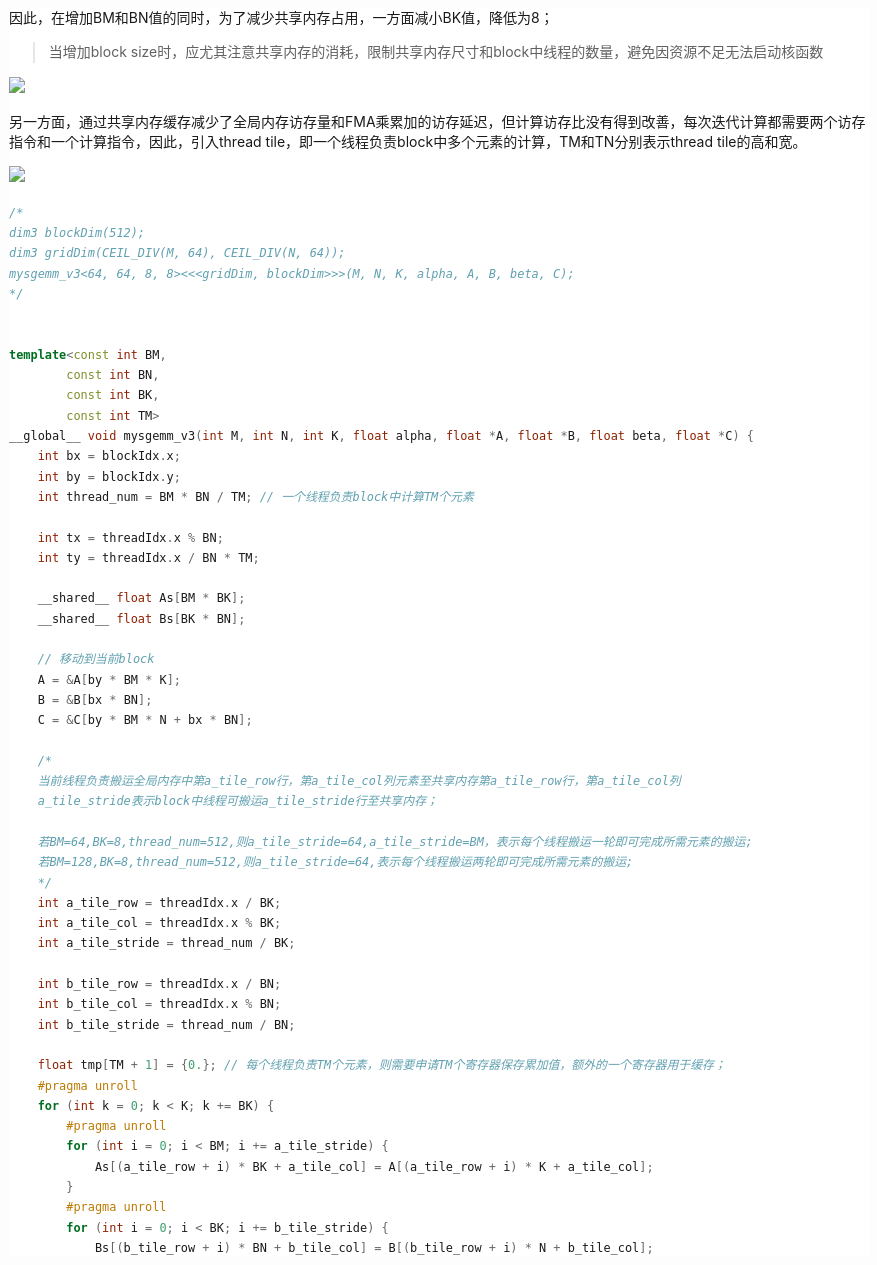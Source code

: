 因此，在增加BM和BN值的同时，为了减少共享内存占用，一方面减小BK值，降低为8；

> 当增加block size时，应尤其注意共享内存的消耗，限制共享内存尺寸和block中线程的数量，避免因资源不足无法启动核函数

![](./images/describe_kernel_3_1.png)

另一方面，通过共享内存缓存减少了全局内存访存量和FMA乘累加的访存延迟，但计算访存比没有得到改善，每次迭代计算都需要两个访存指令和一个计算指令，因此，引入thread tile，即一个线程负责block中多个元素的计算，TM和TN分别表示thread tile的高和宽。

![](./images/describe_kernel_3_2.png)

```cpp
/*
dim3 blockDim(512);
dim3 gridDim(CEIL_DIV(M, 64), CEIL_DIV(N, 64));
mysgemm_v3<64, 64, 8, 8><<<gridDim, blockDim>>>(M, N, K, alpha, A, B, beta, C);
*/


template<const int BM,
        const int BN,
        const int BK,
        const int TM>
__global__ void mysgemm_v3(int M, int N, int K, float alpha, float *A, float *B, float beta, float *C) {
    int bx = blockIdx.x;
    int by = blockIdx.y;
    int thread_num = BM * BN / TM; // 一个线程负责block中计算TM个元素

    int tx = threadIdx.x % BN;
    int ty = threadIdx.x / BN * TM;

    __shared__ float As[BM * BK];
    __shared__ float Bs[BK * BN];

    // 移动到当前block
    A = &A[by * BM * K];
    B = &B[bx * BN];
    C = &C[by * BM * N + bx * BN];

    /*
    当前线程负责搬运全局内存中第a_tile_row行，第a_tile_col列元素至共享内存第a_tile_row行，第a_tile_col列
    a_tile_stride表示block中线程可搬运a_tile_stride行至共享内存；

    若BM=64,BK=8,thread_num=512,则a_tile_stride=64,a_tile_stride=BM，表示每个线程搬运一轮即可完成所需元素的搬运;
    若BM=128,BK=8,thread_num=512,则a_tile_stride=64,表示每个线程搬运两轮即可完成所需元素的搬运;
    */
    int a_tile_row = threadIdx.x / BK;
    int a_tile_col = threadIdx.x % BK;
    int a_tile_stride = thread_num / BK;

    int b_tile_row = threadIdx.x / BN;
    int b_tile_col = threadIdx.x % BN;
    int b_tile_stride = thread_num / BN;

    float tmp[TM + 1] = {0.}; // 每个线程负责TM个元素，则需要申请TM个寄存器保存累加值，额外的一个寄存器用于缓存；
    #pragma unroll
    for (int k = 0; k < K; k += BK) {
        #pragma unroll
        for (int i = 0; i < BM; i += a_tile_stride) {
            As[(a_tile_row + i) * BK + a_tile_col] = A[(a_tile_row + i) * K + a_tile_col];
        }
        #pragma unroll
        for (int i = 0; i < BK; i += b_tile_stride) {
            Bs[(b_tile_row + i) * BN + b_tile_col] = B[(b_tile_row + i) * N + b_tile_col];
```